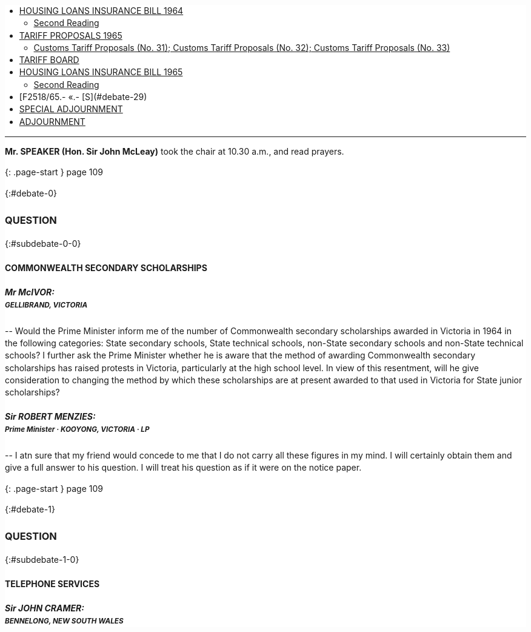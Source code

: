 * [HOUSING LOANS INSURANCE BILL 1964](#debate-25)
    * [Second Reading](#subdebate-25-0)
* [TARIFF PROPOSALS 1965](#debate-26)
    * [Customs Tariff Proposals (No. 31); Customs Tariff Proposals (No. 32); Customs Tariff Proposals (No. 33)](#subdebate-26-0)
* [TARIFF BOARD](#debate-27)
* [HOUSING LOANS INSURANCE BILL 1965](#debate-28)
    * [Second Reading](#subdebate-28-0)
* [F2518/65.- «.- [S\](#debate-29)
* [SPECIAL ADJOURNMENT](#debate-30)
* [ADJOURNMENT](#debate-31)


----


 **Mr. SPEAKER (Hon. Sir John McLeay)** took the chair at 10.30 a.m., and read prayers. 

{: .page-start }
page 109

{:#debate-0}
### QUESTION

{:#subdebate-0-0}
#### COMMONWEALTH SECONDARY SCHOLARSHIPS

##### Mr McIVOR:<br><small class="text-muted">GELLIBRAND, VICTORIA</small>

-- Would the Prime Minister inform me of the number of Commonwealth secondary scholarships awarded in Victoria in 1964 in the following categories: State secondary schools, State technical schools, non-State secondary schools and non-State technical schools? I further ask the Prime Minister whether he is aware that the method of awarding Commonwealth secondary scholarships has raised protests in Victoria, particularly at the high school level. In view of this resentment, will he give consideration to changing the method by which these scholarships are at present awarded to that used in Victoria for State junior scholarships? 

##### Sir ROBERT MENZIES:<br><small class="text-muted">Prime Minister &middot; KOOYONG, VICTORIA &middot; LP</small>

-- I atn sure that my friend would concede to me that I do not carry all these figures in my mind. I will certainly obtain them and give a full answer to his question. I will treat his question as if it were on the notice paper. 

{: .page-start }
page 109

{:#debate-1}
### QUESTION

{:#subdebate-1-0}
#### TELEPHONE SERVICES

##### Sir JOHN CRAMER:<br><small class="text-muted">BENNELONG, NEW SOUTH WALES</small>
